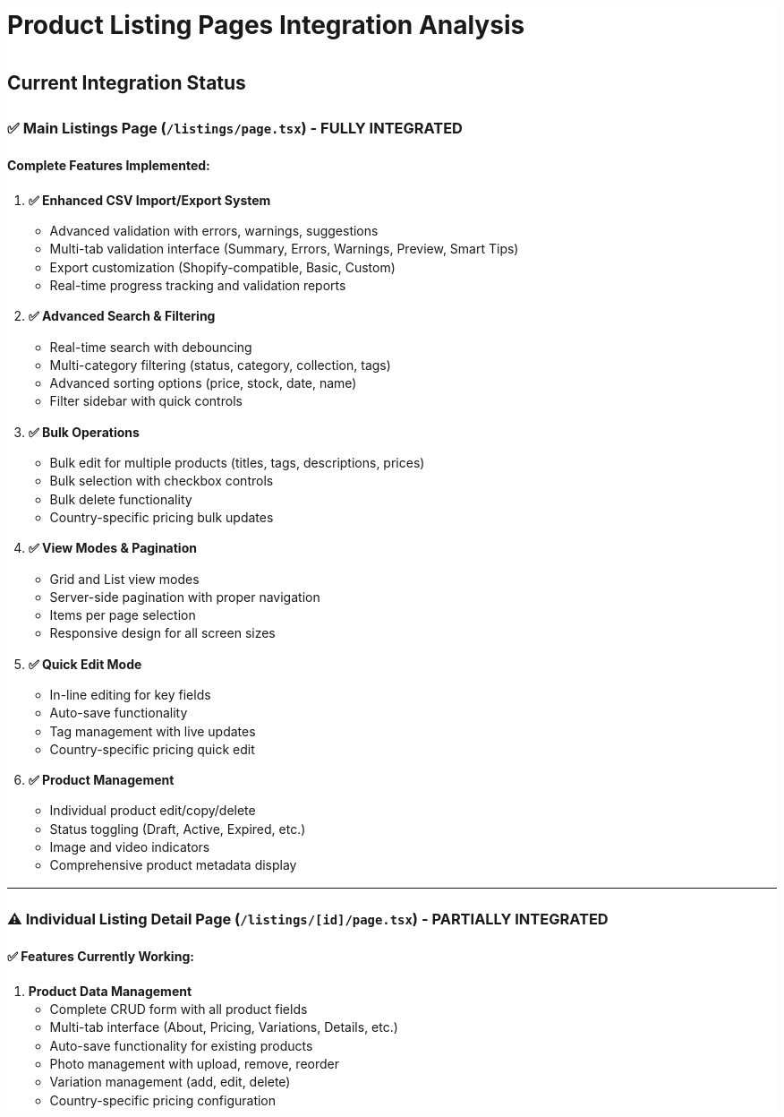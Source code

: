# Product Listing Pages Integration Analysis

## Current Integration Status

### ✅ **Main Listings Page (`/listings/page.tsx`)** - **FULLY INTEGRATED**

#### **Complete Features Implemented:**

1. **✅ Enhanced CSV Import/Export System**
   - Advanced validation with errors, warnings, suggestions
   - Multi-tab validation interface (Summary, Errors, Warnings, Preview, Smart Tips)
   - Export customization (Shopify-compatible, Basic, Custom)
   - Real-time progress tracking and validation reports

2. **✅ Advanced Search & Filtering**
   - Real-time search with debouncing
   - Multi-category filtering (status, category, collection, tags)
   - Advanced sorting options (price, stock, date, name)
   - Filter sidebar with quick controls

3. **✅ Bulk Operations**
   - Bulk edit for multiple products (titles, tags, descriptions, prices)
   - Bulk selection with checkbox controls
   - Bulk delete functionality
   - Country-specific pricing bulk updates

4. **✅ View Modes & Pagination**
   - Grid and List view modes
   - Server-side pagination with proper navigation
   - Items per page selection
   - Responsive design for all screen sizes

5. **✅ Quick Edit Mode**
   - In-line editing for key fields
   - Auto-save functionality
   - Tag management with live updates
   - Country-specific pricing quick edit

6. **✅ Product Management**
   - Individual product edit/copy/delete
   - Status toggling (Draft, Active, Expired, etc.)
   - Image and video indicators
   - Comprehensive product metadata display

---

### ⚠️ **Individual Listing Detail Page (`/listings/[id]/page.tsx`)** - **PARTIALLY INTEGRATED**

#### **✅ Features Currently Working:**
1. **Product Data Management**
   - Complete CRUD form with all product fields
   - Multi-tab interface (About, Pricing, Variations, Details, etc.)
   - Auto-save functionality for existing products
   - Photo management with upload, remove, reorder
   - Variation management (add, edit, delete)
   - Country-specific pricing configuration
